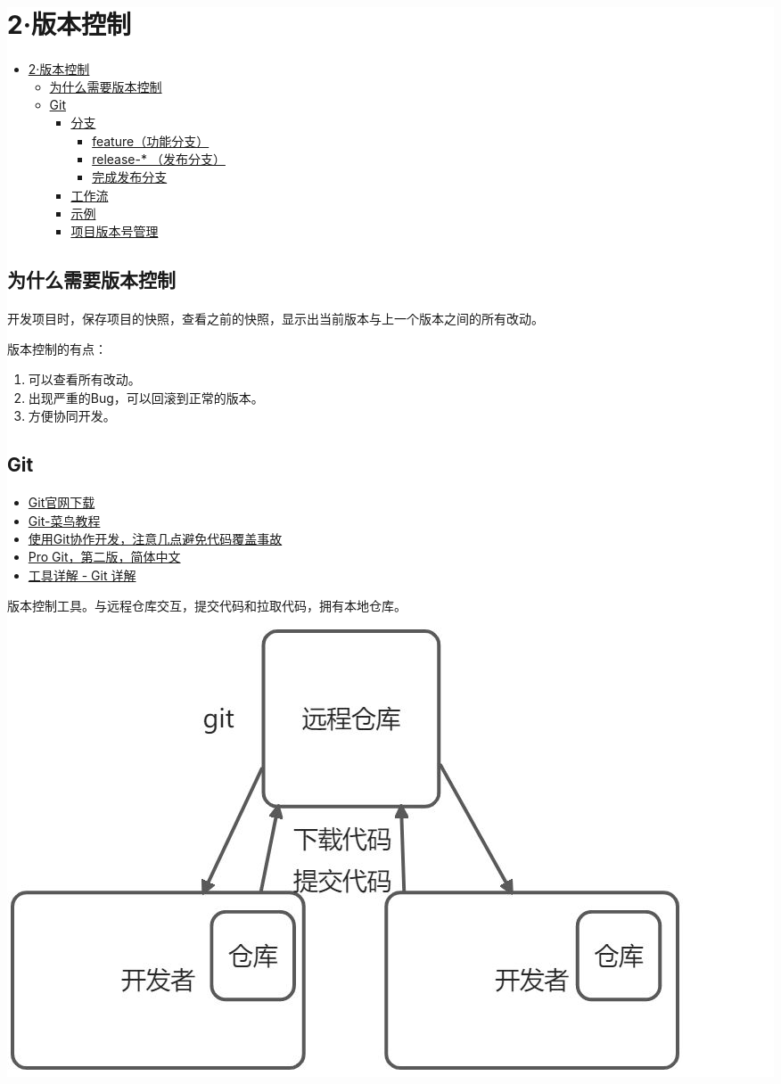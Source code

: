 # 2·版本控制

- [2·版本控制](#2版本控制)
  - [为什么需要版本控制](#为什么需要版本控制)
  - [Git](#git)
    - [分支](#分支)
      - [feature（功能分支）](#feature功能分支)
      - [release-\* （发布分支）](#release--发布分支)
      - [完成发布分支](#完成发布分支)
    - [工作流](#工作流)
    - [示例](#示例)
    - [项目版本号管理](#项目版本号管理)

## 为什么需要版本控制
开发项目时，保存项目的快照，查看之前的快照，显示出当前版本与上一个版本之间的所有改动。

版本控制的有点：
1. 可以查看所有改动。
2. 出现严重的Bug，可以回滚到正常的版本。
3. 方便协同开发。

## Git
- [Git官网下载](https://git-scm.com/downloads)
- [Git-菜鸟教程](https://www.runoob.com/git/git-tutorial.html)
- [使用Git协作开发，注意几点避免代码覆盖事故](https://blog.csdn.net/qq_27384769/article/details/80421279)
- [Pro Git，第二版，简体中文](https://bingohuang.gitbooks.io/progit2/content/01-introduction/sections/about-version-control.html)
- [工具详解 - Git 详解](https://pdai.tech/md/devops/tool/tool-git.html#%E5%BF%85%E8%AF%BB)

版本控制工具。与远程仓库交互，提交代码和拉取代码，拥有本地仓库。

![图19-Git工作流程](/docs/images/图19-Git工作流程.jpeg)
